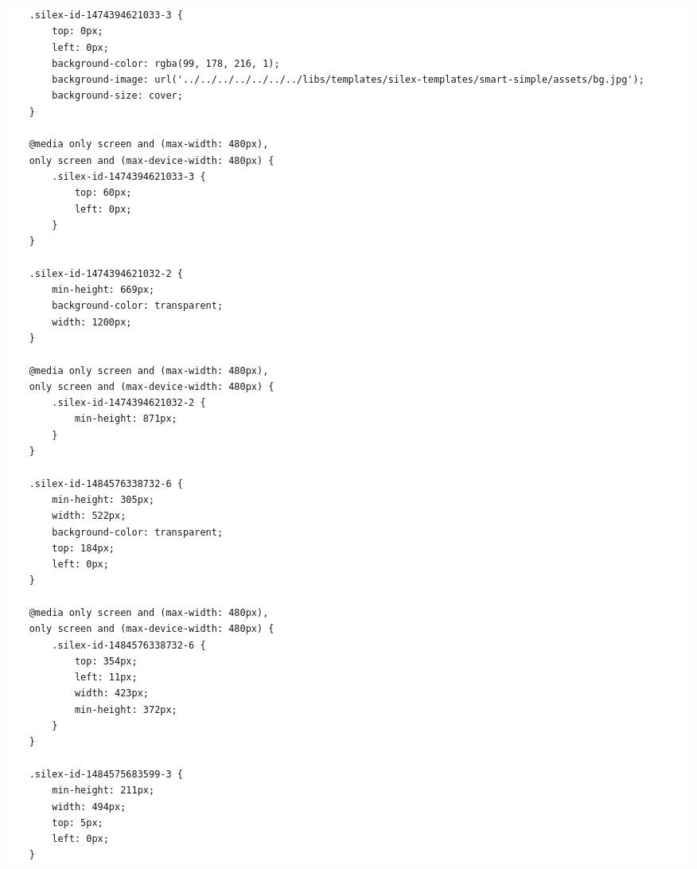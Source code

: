         .silex-id-1474394621033-3 {
            top: 0px;
            left: 0px;
            background-color: rgba(99, 178, 216, 1);
            background-image: url('../../../../../../../libs/templates/silex-templates/smart-simple/assets/bg.jpg');
            background-size: cover;
        }
        
        @media only screen and (max-width: 480px),
        only screen and (max-device-width: 480px) {
            .silex-id-1474394621033-3 {
                top: 60px;
                left: 0px;
            }
        }
        
        .silex-id-1474394621032-2 {
            min-height: 669px;
            background-color: transparent;
            width: 1200px;
        }
        
        @media only screen and (max-width: 480px),
        only screen and (max-device-width: 480px) {
            .silex-id-1474394621032-2 {
                min-height: 871px;
            }
        }
        
        .silex-id-1484576338732-6 {
            min-height: 305px;
            width: 522px;
            background-color: transparent;
            top: 184px;
            left: 0px;
        }
        
        @media only screen and (max-width: 480px),
        only screen and (max-device-width: 480px) {
            .silex-id-1484576338732-6 {
                top: 354px;
                left: 11px;
                width: 423px;
                min-height: 372px;
            }
        }
        
        .silex-id-1484575683599-3 {
            min-height: 211px;
            width: 494px;
            top: 5px;
            left: 0px;
        }
        